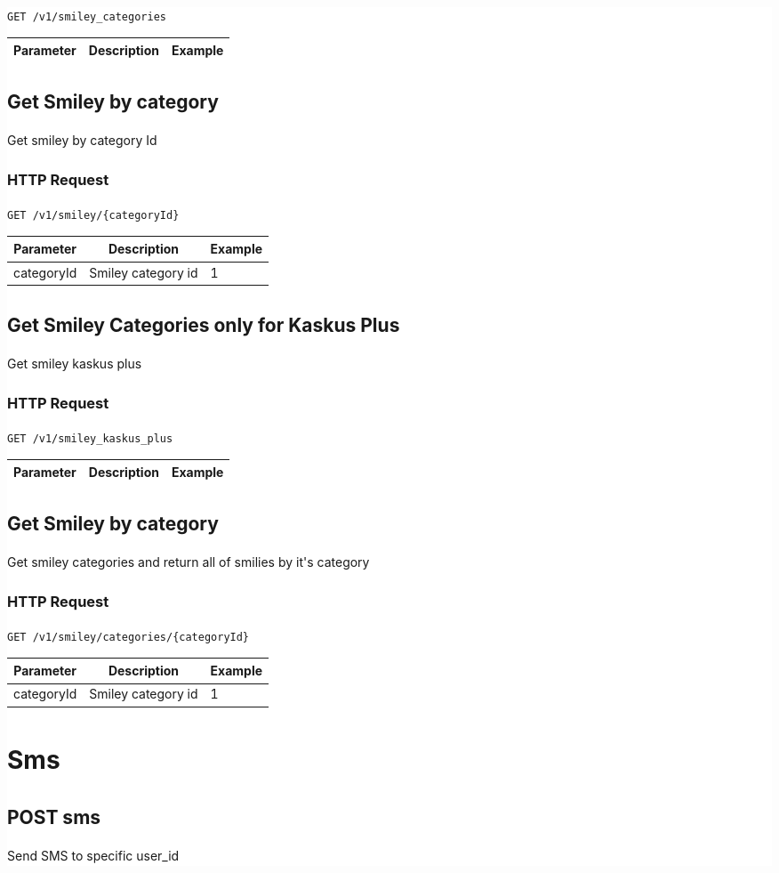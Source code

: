 `GET /v1/smiley_categories`

Parameter | Description | Example
--------- | ----------- | ----------- 



## Get Smiley by category

Get smiley by category Id

### HTTP Request

`GET /v1/smiley/{categoryId}`

Parameter | Description | Example
--------- | ----------- | ----------- 
categoryId|Smiley category id|1



## Get Smiley Categories only for Kaskus Plus

Get smiley kaskus plus

### HTTP Request

`GET /v1/smiley_kaskus_plus`

Parameter | Description | Example
--------- | ----------- | ----------- 



## Get Smiley by category

Get smiley categories and return all of smilies by it's category

### HTTP Request

`GET /v1/smiley/categories/{categoryId}`

Parameter | Description | Example
--------- | ----------- | ----------- 
categoryId|Smiley category id|1



# Sms



## POST sms

Send SMS to specific user_id

